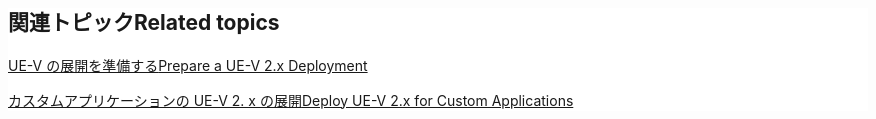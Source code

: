 




## <span data-ttu-id="339eb-317">関連トピック</span><span class="sxs-lookup"><span data-stu-id="339eb-317">Related topics</span></span>


[<span data-ttu-id="339eb-318">UE-V の展開を準備する</span><span class="sxs-lookup"><span data-stu-id="339eb-318">Prepare a UE-V 2.x Deployment</span></span>](prepare-a-ue-v-2x-deployment-new-uevv2.md)

[<span data-ttu-id="339eb-319">カスタムアプリケーションの UE-V 2. x の展開</span><span class="sxs-lookup"><span data-stu-id="339eb-319">Deploy UE-V 2.x for Custom Applications</span></span>](deploy-ue-v-2x-for-custom-applications-new-uevv2.md)









